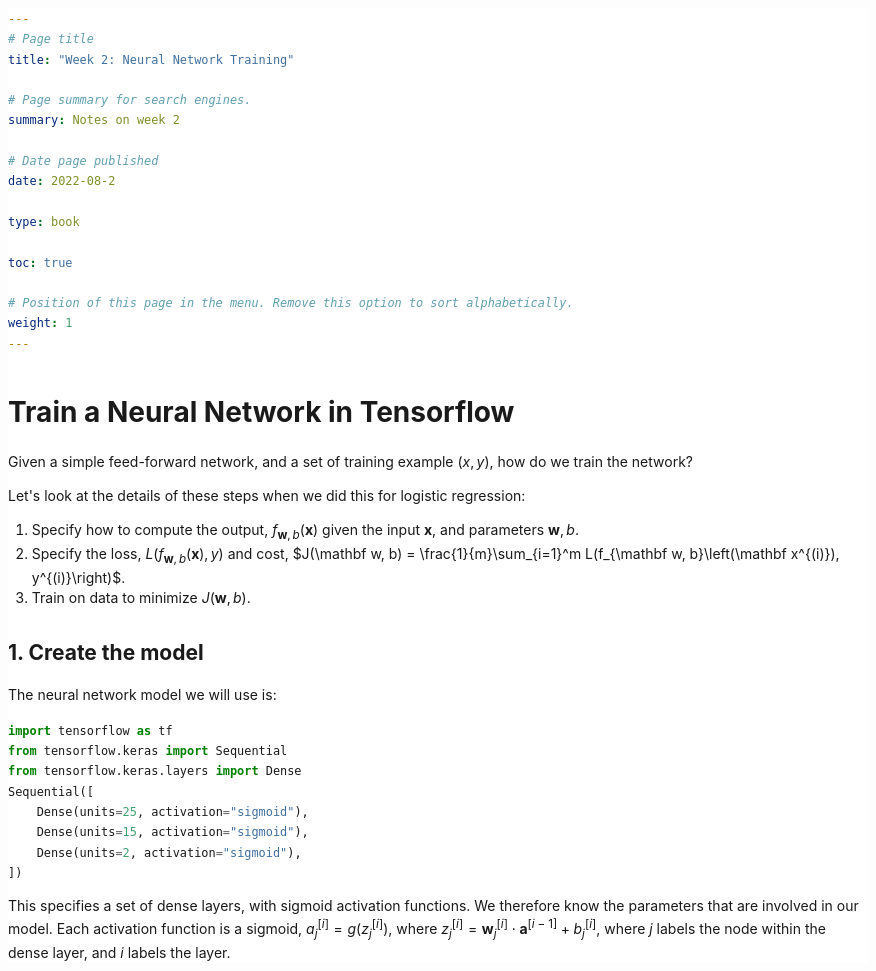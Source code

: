 ```yaml
---
# Page title
title: "Week 2: Neural Network Training"

# Page summary for search engines.
summary: Notes on week 2

# Date page published
date: 2022-08-2

type: book

toc: true

# Position of this page in the menu. Remove this option to sort alphabetically.
weight: 1
---
```


# Train a Neural Network in Tensorflow 

Given a simple feed-forward network, and a set of training example $(x, y)$, how do we train the network? 

Let's look at the details of these steps when we did this for logistic regression:

1. Specify how to compute the output, $f_{\mathbf w, b}(\mathbf x)$ given the input $\mathbf x$, and parameters $\mathbf w, b$. 
2. Specify the loss, $L(f_{\mathbf w, b}(\mathbf x), y)$ and cost, $J(\mathbf w, b) = \frac{1}{m}\sum_{i=1}^m L(f_{\mathbf w, b}\left(\mathbf x^{(i)}), y^{(i)}\right)$. 
3. Train on data to minimize $J(\mathbf w, b)$.

## 1. Create the model 

The neural network model we will use is: 

```python 
import tensorflow as tf
from tensorflow.keras import Sequential 
from tensorflow.keras.layers import Dense
Sequential([
    Dense(units=25, activation="sigmoid"),
    Dense(units=15, activation="sigmoid"),
    Dense(units=2, activation="sigmoid"),
])
```

This specifies a set of dense layers, with sigmoid activation functions. We therefore know the parameters that are involved in our model. Each activation function is a sigmoid, $a_j^{[i]} = g(z_j^{[i]})$, where $z_j^{[i]} = \mathbf w_j^{[i]} \cdot \mathbf a^{[i-1]} + b_j^{[i]}$, where $j$ labels the node within the dense layer, and $i$ labels the layer. 
